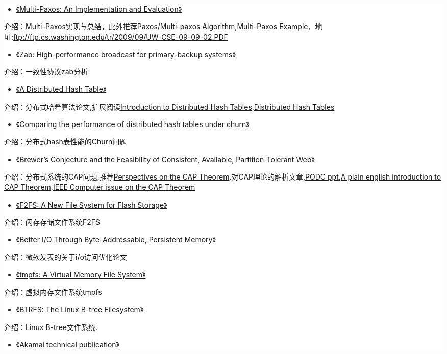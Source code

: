 -   [《Multi-Paxos: An Implementation and
    Evaluation》](ftp://ftp.cs.washington.edu/tr/2009/09/UW-CSE-09-09-02.PDF)

介绍：Multi-Paxos实现与总结，此外推荐[Paxos/Multi-paxos
Algorithm](https://github.com/cocagne/multi-paxos-example),[Multi-Paxos
Example](https://github.com/cocagne/multi-paxos-example)，地址:ftp://ftp.cs.washington.edu/tr/2009/09/UW-CSE-09-09-02.PDF

-   [《Zab: High-performance broadcast for primary-backup
    systems》](http://web.stanford.edu/class/cs347/reading/zab.pdf)

介绍：一致性协议zab分析

-   [《A Distributed Hash
    Table》](https://pdos.csail.mit.edu/papers/fdabek-phd-thesis.pdf)

介绍：分布式哈希算法论文,扩展阅读[Introduction to Distributed Hash
Tables](https://www.ietf.org/proceedings/65/slides/plenaryt-2.pdf),[Distributed
Hash Tables](https://www.cs.cmu.edu/~dga/15-744/S07/lectures/16-dht.pdf)

-   [《Comparing the performance of distributed hash tables under
    churn》](http://www.news.cs.nyu.edu/~jinyang/pub/iptps04.pdf)

介绍：分布式hash表性能的Churn问题

-   [《Brewer’s Conjecture and the Feasibility of Consistent, Available,
    Partition-Tolerant
    Web》](https://www.comp.nus.edu.sg/~gilbert/pubs/BrewersConjecture-SigAct.pdf)

介绍：分布式系统的CAP问题,推荐[Perspectives on the CAP
Theorem](https://groups.csail.mit.edu/tds/papers/Gilbert/Brewer2.pdf).对CAP理论的解析文章,[PODC
ppt](http://www.cs.berkeley.edu/~brewer/cs262b-2004/PODC-keynote.pdf),[A plain
english introduction to CAP
Theorem](http://ksat.me/a-plain-english-introduction-to-cap-theorem/),[IEEE
Computer issue on the CAP
Theorem](http://dbmsmusings.blogspot.kr/2012/10/ieee-computer-issue-on-cap-theorem.html)

-   [《F2FS: A New File System for Flash
    Storage》](https://www.usenix.org/system/files/conference/fast15/fast15-paper-lee.pdf)

介绍：闪存存储文件系统F2FS

-   [《Better I/O Through Byte-Addressable, Persistent
    Memory》](http://research.microsoft.com/pubs/81175/BPFS.pdf)

介绍：微软发表的关于i/o访问优化论文

-   [《tmpfs: A Virtual Memory File
    System》](http://www.solarisinternals.com/si/reading/tmpfs.pdf)

介绍：虚拟内存文件系统tmpfs

-   [《BTRFS: The Linux B-tree
    Filesystem》](http://domino.research.ibm.com/library/cyberdig.nsf/papers/6E1C5B6A1B6EDD9885257A38006B6130/$File/rj10501.pdf)

介绍：Linux B-tree文件系统.

-   [《Akamai technical
    publication》](https://www.akamai.com/us/en/our-thinking/technical-publications.jsp)
